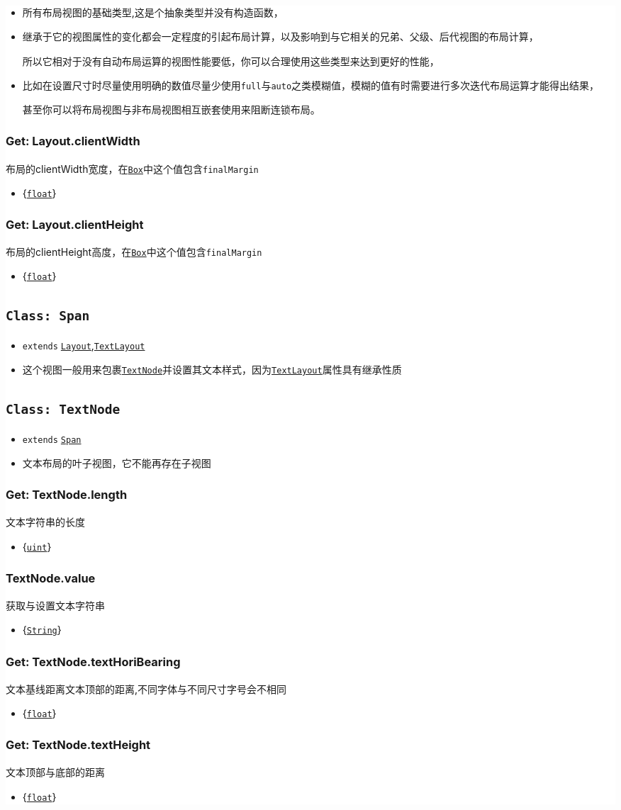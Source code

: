 * 所有布局视图的基础类型,这是个抽象类型并没有构造函数，

* 继承于它的视图属性的变化都会一定程度的引起布局计算，以及影响到与它相关的兄弟、父级、后代视图的布局计算，

	所以它相对于没有自动布局运算的视图性能要低，你可以合理使用这些类型来达到更好的性能，

*	比如在设置尺寸时尽量使用明确的数值尽量少使用`full`与`auto`之类模糊值，模糊的值有时需要进行多次迭代布局运算才能得出结果，

	甚至你可以将布局视图与非布局视图相互嵌套使用来阻断连锁布局。

### Get: Layout.clientWidth 

布局的clientWidth宽度，在[`Box`]中这个值包含`finalMargin`

* {[`float`]}

### Get: Layout.clientHeight 

布局的clientHeight高度，在[`Box`]中这个值包含`finalMargin`

* {[`float`]}


## `Class: Span`
* `extends` [`Layout`],[`TextLayout`]

* 这个视图一般用来包裹[`TextNode`]并设置其文本样式，因为[`TextLayout`]属性具有继承性质

## `Class: TextNode`
* `extends` [`Span`]

* 文本布局的叶子视图，它不能再存在子视图

### Get: TextNode.length 

文本字符串的长度

* {[`uint`]}

### TextNode.value 

获取与设置文本字符串

* {[`String`]}

### Get: TextNode.textHoriBearing 

文本基线距离文本顶部的距离,不同字体与不同尺寸字号会不相同

* {[`float`]}

### Get: TextNode.textHeight 

文本顶部与底部的距离

* {[`float`]}


[`Class`]: https://developer.mozilla.org/en-US/docs/Web/JavaScript/Reference/Classes
[`Object`]: https://developer.mozilla.org/en-US/docs/Web/JavaScript/Reference/Global_Objects/Object
[`Array`]: https://developer.mozilla.org/en-US/docs/Web/JavaScript/Reference/Global_Objects/Array
[`Function`]: https://developer.mozilla.org/en-US/docs/Web/JavaScript/Reference/Global_Objects/Function
[`Date`]: https://developer.mozilla.org/en-US/docs/Web/JavaScript/Reference/Global_Objects/Date
[`RegExp`]: https://developer.mozilla.org/en-US/docs/Web/JavaScript/Reference/Global_Objects/RegExp
[`ArrayBuffer`]: https://developer.mozilla.org/en-US/docs/Web/JavaScript/Reference/Global_Objects/ArrayBuffer
[`TypedArray`]: https://developer.mozilla.org/en-US/docs/Web/JavaScript/Reference/Global_Objects/TypedArray
[`String`]: https://developer.mozilla.org/en-US/docs/Web/JavaScript/Reference/Global_Objects/String
[`Number`]: https://developer.mozilla.org/en-US/docs/Web/JavaScript/Reference/Global_Objects/Number
[`Boolean`]: https://developer.mozilla.org/en-US/docs/Web/JavaScript/Reference/Global_Objects/Boolean
[`null`]: https://developer.mozilla.org/en-US/docs/Web/JavaScript/Reference/Global_Objects/null
[`undefined`]: https://developer.mozilla.org/en-US/docs/Web/JavaScript/Reference/Global_Objects/undefined
[`int`]: native_types.md#int
[`uint`]: native_types.md#uint
[`float`]: native_types.md#float
[`bool`]: native_types.md#bool
[`Mat`]: value.md#class-mat
[`Vec2`]: value.md#class-vec2
[`TextAlign`]: value.md#class-textalign
[`Rect`]: value.md#class-rect
[`Value`]: value.md#class-value
[`Border`]: value.md#class-border
[`Color`]: value.md#class-color
[`Direction`]: value.md#class-direction
[`Action`]: action.md#class-action
[`KeyframeAction`]: action.md#class-keyframeaction
[`action.create(json)`]: action.md#create-json-parent-
[`action.transition(view,style,delay,cb)`]: action.md#transition-view-style-delay-cb-
[`atomPixel`]: display_port.md#get-atompixel
[`nextFrame(cb)`]: display_port.md#nextFrame-cb-
[`render()`]: ctr.md#static-viewcontroller-render-vdom-parentview-
[`CSS()`]: css.md#css-sheets-
[`Display`]: display_port.md#class-displayport
[`Application`]: app.md#class-guiapplication
[`ViewController`]: ctr.md#class-viewcontroller
[`HighlightedStatus`]: event.md#enum-highlightedstatus
[`Notification`]: event.md#class-notification
[`TextFont`]: quark.md#class-textfont
[`TextLayout`]: quark.md#class-textlayout
[`View`]: quark.md#class-view
[`Sprite`]: quark.md#class-sprite
[`Layout`]: quark.md#class-layout
[`Span`]: quark.md#class-span
[`Box`]: quark.md#class-box
[`Div`]: quark.md#class-div
[`Hybrid`]:  quark.md#class-hybrid
[`Limit`]:  quark.md#class-limit
[`Indep`]:  quark.md#class-indep
[`LimitIndep`]:  quark.md#class-limitindep
[`Image`]:  quark.md#class-image
[`Panel`]:  quark.md#class-panel
[`Root`]:  quark.md#class-root
[`BasicScroll`]: quark.md#class-basicscroll
[`Scroll`]: quark.md#class-scroll
[`Button`]: quark.md#class-button
[`Text`]: quark.md#class-text
[`Input`]: quark.md#class-input
[`Textarea`]: quark.md#class-textarea
[`TextNode`]: quark.md#class-textnode
[`Label`]: quark.md#class-label
[`Trap in Layout`]: quark.md#trap-in-layout
[`reader`]: reader.md
[`$(path)`]: global.md#_Path-path-
[`Repeat`]: value.md#class-repeat
[`ContentAlign`]: value.md#class-contentalign
[`Limit.minWidth`]: quark.md#limit-minWidth
[`Limit.minHeight`]: quark.md#limit-minHeight
[`Limit.maxWidth`]: quark.md#limit-maxWidth
[`Limit.maxHeight`]: quark.md#limit-maxHeight
[`Curve`]: value.md#class-curve
[`TextColor`]: value.md#class-textcolor
[`TextSize`]: value.md#class-textsize
[`TextStyle`]: value.md#class-textstyle
[`TextFamily`]: value.md#class-textfamily
[`TextShadow`]: value.md#class-textshadow
[`TextLineHeight`]: value.md#class-textlineheight
[`TextDecoration`]: value.md#class-textwecoration
[`TextOverflow`]: value.md#class-textoverflow
[`TextWhiteSpace`]: value.md#class-textwhitespace
[`KeyboardType`]: value.md#class-Keyboardtype
[`KeyboardReturnType`]: value.md#class-keyboardreturntype
[`Align`]:  value.md#class-align